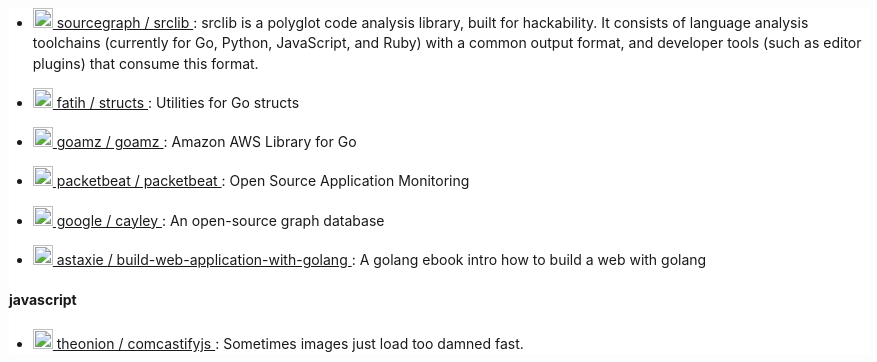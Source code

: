 * <img src='https://avatars2.githubusercontent.com/u/1976?v=2&s=40' height='20' width='20'>[
      sourcegraph
      /
      srclib
](https://github.com/sourcegraph/srclib): 
      srclib is a polyglot code analysis library, built for hackability. It consists of language analysis toolchains (currently for Go, Python, JavaScript, and Ruby) with a common output format, and developer tools (such as editor plugins) that consume this format.
    
* <img src='https://avatars0.githubusercontent.com/u/438920?v=2&s=40' height='20' width='20'>[
      fatih
      /
      structs
](https://github.com/fatih/structs): 
      Utilities for Go structs
    
* <img src='https://avatars0.githubusercontent.com/u/181548?v=2&s=40' height='20' width='20'>[
      goamz
      /
      goamz
](https://github.com/goamz/goamz): 
      Amazon AWS Library for Go
    
* <img src='https://avatars1.githubusercontent.com/u/5512492?v=2&s=40' height='20' width='20'>[
      packetbeat
      /
      packetbeat
](https://github.com/packetbeat/packetbeat): 
      Open Source Application Monitoring
    
* <img src='https://avatars3.githubusercontent.com/u/98356?v=2&s=40' height='20' width='20'>[
      google
      /
      cayley
](https://github.com/google/cayley): 
      An open-source graph database
    
* <img src='https://avatars1.githubusercontent.com/u/233907?v=2&s=40' height='20' width='20'>[
      astaxie
      /
      build-web-application-with-golang
](https://github.com/astaxie/build-web-application-with-golang): 
      A golang ebook intro how to build a web with golang
    

#### javascript
* <img src='https://avatars3.githubusercontent.com/u/484777?v=2&s=40' height='20' width='20'>[
      theonion
      /
      comcastifyjs
](https://github.com/theonion/comcastifyjs): 
      Sometimes images just load too damned fast.
    